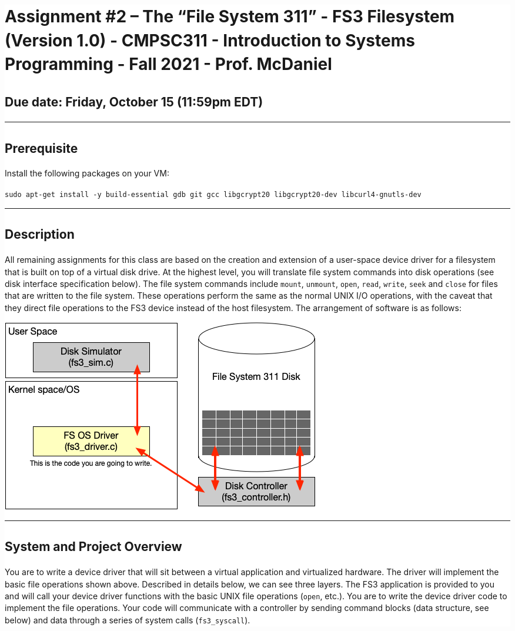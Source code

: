 # Assignment #2 – The “File System 311” - FS3 Filesystem (Version 1.0) - CMPSC311 - Introduction to Systems Programming - Fall 2021 - Prof. McDaniel

## **Due date: Friday, October 15 (11:59pm EDT)**

---
## Prerequisite

Install the following packages on your VM:
```
sudo apt-get install -y build-essential gdb git gcc libgcrypt20 libgcrypt20-dev libcurl4-gnutls-dev
```

---
## Description

All remaining assignments for this class are based on the creation and extension of a user-space device driver for a filesystem that is built on top of a virtual disk drive. At the highest level, you will translate file system commands into disk operations (see disk interface specification below). The file system commands include `mount`, `unmount`, `open`, `read`, `write`, `seek` and `close` for files that are written to the file system. These operations perform the same as the normal UNIX I/O operations, with the caveat that they direct file operations to the FS3 device instead of the host filesystem. The arrangement of software is as follows:

![file_system_311_overview](file_system_311_overview.png)

---
## System and Project Overview

You are to write a device driver that will sit between a virtual application and virtualized hardware. The driver will implement the basic file operations shown above. Described in details below, we can see three layers. The FS3 application is provided to you and will call your device driver functions with the basic UNIX file operations (`open`, etc.). You are to write the device driver code to implement the file operations. Your code will communicate with a controller by sending command blocks (data structure, see below) and data through a series of system calls (`fs3_syscall`).
